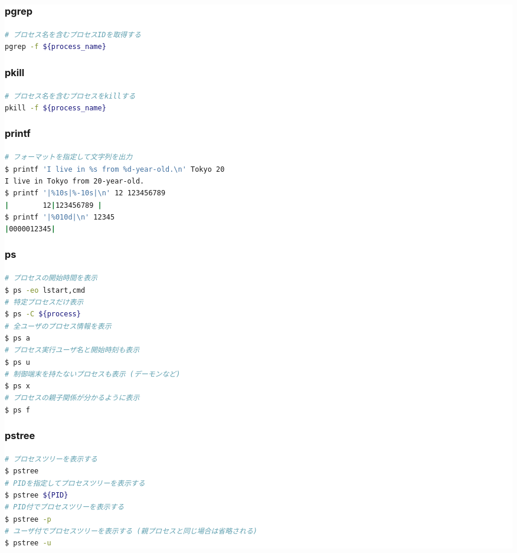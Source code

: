 ### pgrep

```bash
# プロセス名を含むプロセスIDを取得する
pgrep -f ${process_name}
```

### pkill

```bash
# プロセス名を含むプロセスをkillする
pkill -f ${process_name}
```

### printf

```bash
# フォーマットを指定して文字列を出力
$ printf 'I live in %s from %d-year-old.\n' Tokyo 20
I live in Tokyo from 20-year-old.
$ printf '|%10s|%-10s|\n' 12 123456789
|        12|123456789 |
$ printf '|%010d|\n' 12345
|0000012345|
```

### ps

```bash
# プロセスの開始時間を表示
$ ps -eo lstart,cmd
# 特定プロセスだけ表示
$ ps -C ${process}
# 全ユーザのプロセス情報を表示
$ ps a
# プロセス実行ユーザ名と開始時刻も表示
$ ps u
# 制御端末を持たないプロセスも表示 (デーモンなど)
$ ps x
# プロセスの親子関係が分かるように表示
$ ps f
```

### pstree

```bash
# プロセスツリーを表示する
$ pstree
# PIDを指定してプロセスツリーを表示する
$ pstree ${PID}
# PID付でプロセスツリーを表示する
$ pstree -p
# ユーザ付でプロセスツリーを表示する (親プロセスと同じ場合は省略される)
$ pstree -u
```
